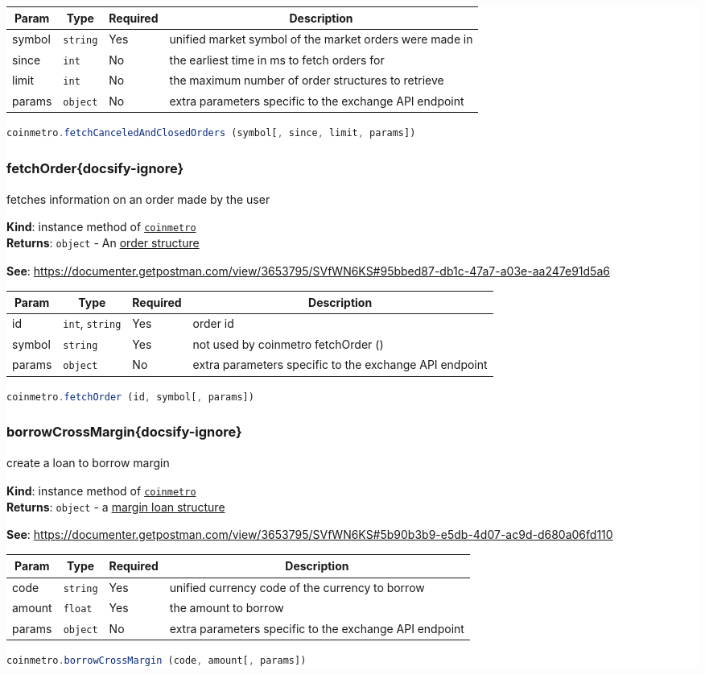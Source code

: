 | Param | Type | Required | Description |
| --- | --- | --- | --- |
| symbol | <code>string</code> | Yes | unified market symbol of the market orders were made in |
| since | <code>int</code> | No | the earliest time in ms to fetch orders for |
| limit | <code>int</code> | No | the maximum number of order structures to retrieve |
| params | <code>object</code> | No | extra parameters specific to the exchange API endpoint |


```javascript
coinmetro.fetchCanceledAndClosedOrders (symbol[, since, limit, params])
```


<a name="fetchOrder" id="fetchorder"></a>

### fetchOrder{docsify-ignore}
fetches information on an order made by the user

**Kind**: instance method of [<code>coinmetro</code>](#coinmetro)  
**Returns**: <code>object</code> - An [order structure](https://docs.ccxt.com/#/?id=order-structure)

**See**: https://documenter.getpostman.com/view/3653795/SVfWN6KS#95bbed87-db1c-47a7-a03e-aa247e91d5a6  

| Param | Type | Required | Description |
| --- | --- | --- | --- |
| id | <code>int</code>, <code>string</code> | Yes | order id |
| symbol | <code>string</code> | Yes | not used by coinmetro fetchOrder () |
| params | <code>object</code> | No | extra parameters specific to the exchange API endpoint |


```javascript
coinmetro.fetchOrder (id, symbol[, params])
```


<a name="borrowCrossMargin" id="borrowcrossmargin"></a>

### borrowCrossMargin{docsify-ignore}
create a loan to borrow margin

**Kind**: instance method of [<code>coinmetro</code>](#coinmetro)  
**Returns**: <code>object</code> - a [margin loan structure](https://docs.ccxt.com/#/?id=margin-loan-structure)

**See**: https://documenter.getpostman.com/view/3653795/SVfWN6KS#5b90b3b9-e5db-4d07-ac9d-d680a06fd110  

| Param | Type | Required | Description |
| --- | --- | --- | --- |
| code | <code>string</code> | Yes | unified currency code of the currency to borrow |
| amount | <code>float</code> | Yes | the amount to borrow |
| params | <code>object</code> | No | extra parameters specific to the exchange API endpoint |


```javascript
coinmetro.borrowCrossMargin (code, amount[, params])
```

